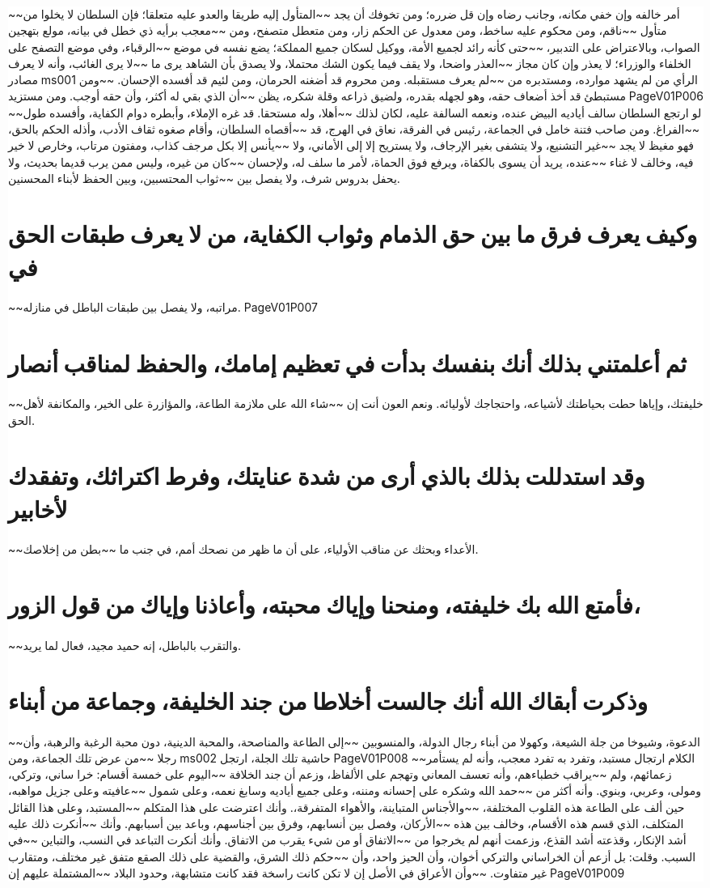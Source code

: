 ~~أمر خالفه وإن خفي مكانه، وجانب رضاه وإن قل ضرره؛ ومن تخوفك أن يجد
~~المتأول إليه طريقا والعدو عليه متعلقا؛ فإن السلطان لا يخلوا من متأول
~~ناقم، ومن محكوم عليه ساخط، ومن معدول عن الحكم زار، ومن متعطل متصفح، ومن
~~معجب برأيه ذي خطل في بيانه، مولع بتهجين الصواب، وبالاعتراض على التدبير،
~~حتى كأنه رائد لجميع الأمة، ووكيل لسكان جميع المملكة؛ يضع نفسه في موضع
~~الرقباء، وفي موضع التصفح على الخلفاء والوزراء؛ لا يعذر وإن كان مجاز
~~العذر واضحا، ولا يقف فيما يكون الشك محتملا، ولا يصدق بأن الشاهد يرى ما
~~لا يرى الغائب، وأنه لا يعرف مصادر ms001 الرأي من لم يشهد موارده، ومستدبره من
~~لم يعرف مستقبله. ومن محروم قد أضغنه الحرمان، ومن لئيم قد أفسده الإحسان.
~~ومن مستبطئ قد أخذ أضعاف حقه، وهو لجهله بقدره، ولضيق ذراعه وقلة شكره، يظن
~~أن الذي بقي له أكثر، وأن حقه أوجب. ومن مستزيد PageV01P006
~~لو ارتجع السلطان سالف أياديه البيض عنده، ونعمه السالفة عليه، لكان لذلك
~~أهلا، وله مستحقا. قد غره الإملاء، وأبطره دوام الكفاية، وأفسده طول
~~الفراغ. ومن صاحب فتنة خامل في الجماعة، رئيس في الفرقة، نعاق في الهرج، قد
~~أقصاه السلطان، وأقام صغوه ثقاف الأدب، وأذله الحكم بالحق، فهو مغيظ لا يجد
~~غير التشنيع، ولا يتشفى بغير الإرجاف، ولا يستريح إلا إلى الأماني، ولا
~~يأنس إلا بكل مرجف كذاب، ومفتون مرتاب، وخارص لا خير فيه، وخالف لا غناء
~~عنده، يريد أن يسوى بالكفاة، ويرفع فوق الحماة، لأمر ما سلف له، ولإحسان
~~كان من غيره، وليس ممن يرب قديما بحديث، ولا يحفل بدروس شرف، ولا يفصل بين
~~ثواب المحتسبين، وبين الحفظ لأبناء المحسنين.
# وكيف يعرف فرق ما بين حق الذمام وثواب الكفاية، من لا يعرف طبقات الحق في
~~مراتبه، ولا يفصل بين طبقات الباطل في منازله. PageV01P007
# ثم أعلمتني بذلك أنك بنفسك بدأت في تعظيم إمامك، والحفظ لمناقب أنصار
~~خليفتك، وإياها حطت بحياطتك لأشياعه، واحتجاجك لأوليائه. ونعم العون أنت إن
~~شاء الله على ملازمة الطاعة، والمؤازرة على الخير، والمكانفة لأهل الحق.
# وقد استدللت بذلك بالذي أرى من شدة عنايتك، وفرط اكتراثك، وتفقدك لأخابير
~~الأعداء وبحثك عن مناقب الأولياء، على أن ما ظهر من نصحك أمم، في جنب ما
~~بطن من إخلاصك.
# فأمتع الله بك خليفته، ومنحنا وإياك محبته، وأعاذنا وإياك من قول الزور،
~~والتقرب بالباطل، إنه حميد مجيد، فعال لما يريد.
# وذكرت أبقاك الله أنك جالست أخلاطا من جند الخليفة، وجماعة من أبناء
~~الدعوة، وشيوخا من جلة الشيعة، وكهولا من أبناء رجال الدولة، والمنسوبين
~~إلى الطاعة والمناصحة، والمحبة الدينية، دون محبة الرغبة والرهبة، وأن رجلا
~~من عرض تلك الجماعة، ومن ms002 حاشية تلك الجلة، ارتجل PageV01P008
~~الكلام ارتجال مستبد، وتفرد به تفرد معجب، وأنه لم يستأمر زعمائهم، ولم
~~يراقب خطباءهم، وأنه تعسف المعاني وتهجم على الألفاظ، وزعم أن جند الخلافة
~~اليوم على خمسة أقسام: خرا ساني، وتركي، ومولى، وعربي، وبنوي. وأنه أكثر من
~~حمد الله وشكره على إحسانه ومننه، وعلى جميع أياديه وسابغ نعمه، وعلى شمول
~~عافيته وعلى جزيل مواهبه، حين ألف على الطاعة هذه القلوب المختلفة،
~~والأجناس المتباينة، والأهواء المتفرقة،. وأنك اعترضت على هذا المتكلم
~~المستبد، وعلى هذا القائل المتكلف، الذي قسم هذه الأقسام، وخالف بين هذه
~~الأركان، وفصل بين أنسابهم، وفرق بين أجناسهم، وباعد بين أسبابهم. وأنك
~~أنكرت ذلك عليه أشد الإنكار، وقذعته أشد القذع، وزعمت أنهم لم يخرجوا من
~~الاتفاق أو من شيء يقرب من الاتفاق. وأنك أنكرت التباعد في النسب، والتباين
~~في السبب. وقلت: بل أزعم أن الخراساني والتركي أخوان، وأن الحيز واحد، وأن
~~حكم ذلك الشرق، والقضية على ذلك الصقع متفق غير مختلف، ومتقارب غير متفاوت.
~~وأن الأعراق في الأصل إن لا تكن كانت راسخة فقد كانت متشابهة، وحدود البلاد
~~المشتملة عليهم إن PageV01P009